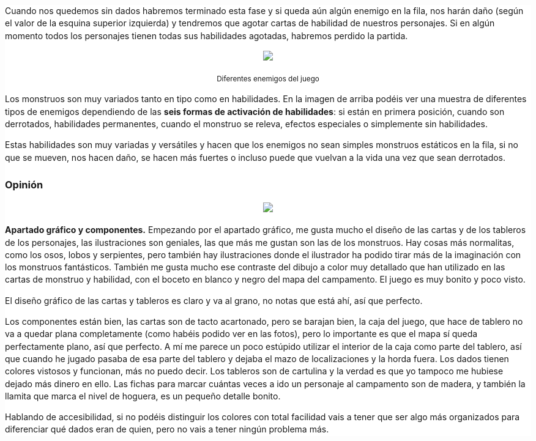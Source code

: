 Cuando nos quedemos sin dados habremos terminado esta fase y si queda aún algún
enemigo en la fila, nos harán daño (según el valor de la esquina superior
izquierda) y tendremos que agotar cartas de habilidad de nuestros
personajes. Si en algún momento todos los personajes tienen todas sus
habilidades agotadas, habremos perdido la partida.

<p align="center"><img src="https://live.staticflickr.com/65535/50461871838_ed1987d8f0_h.jpg"></p>
<p align="center"><small>Diferentes enemigos del juego</small></p>

Los monstruos son muy variados tanto en tipo como en habilidades. En la imagen
de arriba podéis ver una muestra de diferentes tipos de enemigos dependiendo de
las **seis formas de activación de habilidades**: si están en primera posición,
cuando son derrotados, habilidades permanentes, cuando el monstruo se releva,
efectos especiales o simplemente sin habilidades.

Estas habilidades son muy variadas y versátiles y hacen que los enemigos no
sean simples monstruos estáticos en la fila, si no que se mueven, nos hacen
daño, se hacen más fuertes o incluso puede que vuelvan a la vida una vez que
sean derrotados.

### Opinión

<p align="center"><img src="https://live.staticflickr.com/65535/50461871408_7d39f3eaa0_h.jpg"></p>
<p align="center"><small></small></p>

**Apartado gráfico y componentes.** Empezando por el apartado gráfico, me gusta
mucho el diseño de las cartas y de los tableros de los personajes, las
ilustraciones son geniales, las que más me gustan son las de los monstruos. Hay
cosas más normalitas, como los osos, lobos y serpientes, pero también hay
ilustraciones donde el ilustrador ha podido tirar más de la imaginación con los
monstruos fantásticos. También me gusta mucho ese contraste del dibujo a color
muy detallado que han utilizado en las cartas de monstruo y habilidad, con el
boceto en blanco y negro del mapa del campamento. El juego es muy bonito y poco
visto.

El diseño gráfico de las cartas y tableros es claro y va al grano, no notas que
está ahí, así que perfecto. 

Los componentes están bien, las cartas son de tacto acartonado, pero se barajan
bien, la caja del juego, que hace de tablero no va a quedar plana completamente
(como habéis podido ver en las fotos), pero lo importante es que el mapa sí
queda perfectamente plano, así que perfecto. A mí me parece un poco estúpido
utilizar el interior de la caja como parte del tablero, así que cuando he
jugado pasaba de esa parte del tablero y dejaba el mazo de localizaciones y la
horda fuera. Los dados tienen colores vistosos y funcionan, más no puedo
decir. Los tableros son de cartulina y la verdad es que yo tampoco me hubiese
dejado más dinero en ello. Las fichas para marcar cuántas veces a ido un
personaje al campamento son de madera, y también la llamita que marca el nivel
de hoguera, es un pequeño detalle bonito.

Hablando de accesibilidad, si no podéis distinguir los colores con total
facilidad vais a tener que ser algo más organizados para diferenciar qué dados
eran de quien, pero no vais a tener ningún problema más.
